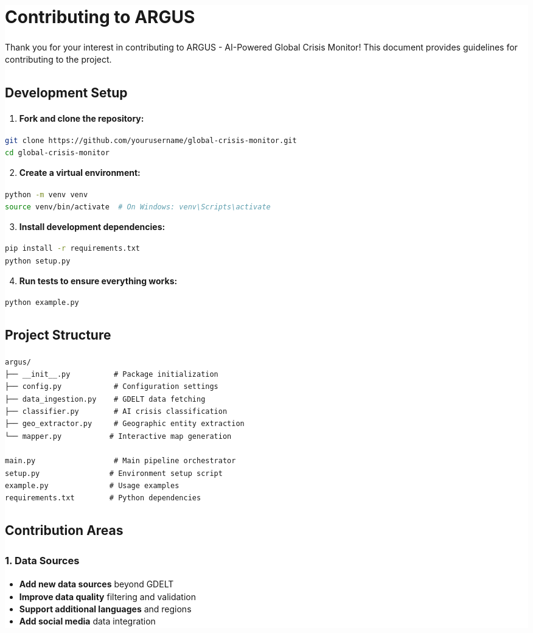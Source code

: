 # Contributing to ARGUS

Thank you for your interest in contributing to ARGUS - AI-Powered Global Crisis Monitor! This document provides guidelines for contributing to the project.

## Development Setup

1. **Fork and clone the repository:**
```bash
git clone https://github.com/yourusername/global-crisis-monitor.git
cd global-crisis-monitor
```

2. **Create a virtual environment:**
```bash
python -m venv venv
source venv/bin/activate  # On Windows: venv\Scripts\activate
```

3. **Install development dependencies:**
```bash
pip install -r requirements.txt
python setup.py
```

4. **Run tests to ensure everything works:**
```bash
python example.py
```

## Project Structure

```
argus/
├── __init__.py          # Package initialization
├── config.py            # Configuration settings
├── data_ingestion.py    # GDELT data fetching
├── classifier.py        # AI crisis classification
├── geo_extractor.py     # Geographic entity extraction
└── mapper.py           # Interactive map generation

main.py                  # Main pipeline orchestrator
setup.py                # Environment setup script
example.py              # Usage examples
requirements.txt        # Python dependencies
```

## Contribution Areas

### 1. Data Sources
- **Add new data sources** beyond GDELT
- **Improve data quality** filtering and validation
- **Support additional languages** and regions
- **Add social media** data integration
